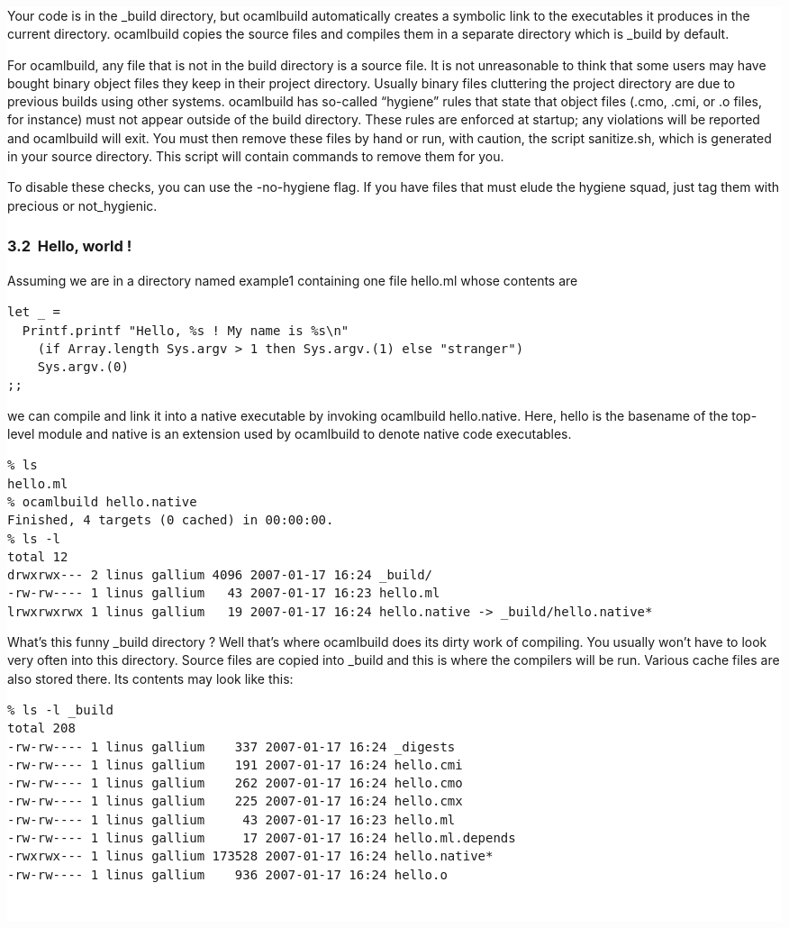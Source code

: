 Your code is in the <span class="c007">_build</span> directory, but <span class="c007">ocamlbuild</span> automatically creates
a symbolic link to the executables it produces in the current directory.
<span class="c007">ocamlbuild</span> copies the source files and compiles them in a separate directory
which is <span class="c007">_build</span> by default.</p><p>For <span class="c007">ocamlbuild</span>, any file that is not in the build directory is a source file.
It is not unreasonable to think that some users may have bought binary object files
they keep in their project directory. Usually binary files cluttering the project
directory are due to previous builds using other systems. <span class="c007">ocamlbuild</span> has so-called
“hygiene” rules that state that object files (<span class="c007">.cmo</span>, <span class="c007">.cmi</span>,
or <span class="c007">.o</span> files, for instance) must not appear outside of the build
directory. These rules are enforced at startup; any violations will be reported
and <span class="c007">ocamlbuild</span> will exit. You must then remove these files by hand or run, with caution,
the script <span class="c007">sanitize.sh</span>, which is generated in your source directory.
This script will contain commands to remove them for you.</p><p>To disable these checks, you can use the <span class="c007">-no-hygiene</span> flag. If you have
files that must elude the hygiene squad, just tag them with <span class="c007">precious</span>
or <span class="c007">not_hygienic</span>.
</p>
<h3 class="subsection" id="sec375">3.2&nbsp;&nbsp;Hello, world !</h3>
<p>
Assuming we are in a directory named <span class="c007">example1</span> containing one file <span class="c007">hello.ml</span>
whose contents are
</p><pre>let _ =
  Printf.printf "Hello, %s ! My name is %s\n"
    (if Array.length Sys.argv &gt; 1 then Sys.argv.(1) else "stranger")
    Sys.argv.(0)
;;
</pre><p>we can compile and link it into a native executable by invoking <span class="c007">ocamlbuild hello.native</span>.
Here, <span class="c007">hello</span> is the basename of the top-level module and <span class="c007">native</span> is an extension used
by <span class="c007">ocamlbuild</span> to denote native code executables.
</p><pre>% ls
hello.ml
% ocamlbuild hello.native
Finished, 4 targets (0 cached) in 00:00:00.
% ls -l
total 12
drwxrwx--- 2 linus gallium 4096 2007-01-17 16:24 _build/
-rw-rw---- 1 linus gallium   43 2007-01-17 16:23 hello.ml
lrwxrwxrwx 1 linus gallium   19 2007-01-17 16:24 hello.native -&gt; _build/hello.native*
</pre><p>What’s this funny <span class="c007">_build</span> directory ? Well that’s where <span class="c007">ocamlbuild</span> does its dirty work
of compiling. You usually won’t have to look very often into this directory. Source files are copied
into <span class="c007">_build</span> and this is where the compilers will be run. Various cache files are also stored
there. Its contents may look like this:
</p><pre>% ls -l _build
total 208
-rw-rw---- 1 linus gallium    337 2007-01-17 16:24 _digests
-rw-rw---- 1 linus gallium    191 2007-01-17 16:24 hello.cmi
-rw-rw---- 1 linus gallium    262 2007-01-17 16:24 hello.cmo
-rw-rw---- 1 linus gallium    225 2007-01-17 16:24 hello.cmx
-rw-rw---- 1 linus gallium     43 2007-01-17 16:23 hello.ml
-rw-rw---- 1 linus gallium     17 2007-01-17 16:24 hello.ml.depends
-rwxrwx--- 1 linus gallium 173528 2007-01-17 16:24 hello.native*
-rw-rw---- 1 linus gallium    936 2007-01-17 16:24 hello.o